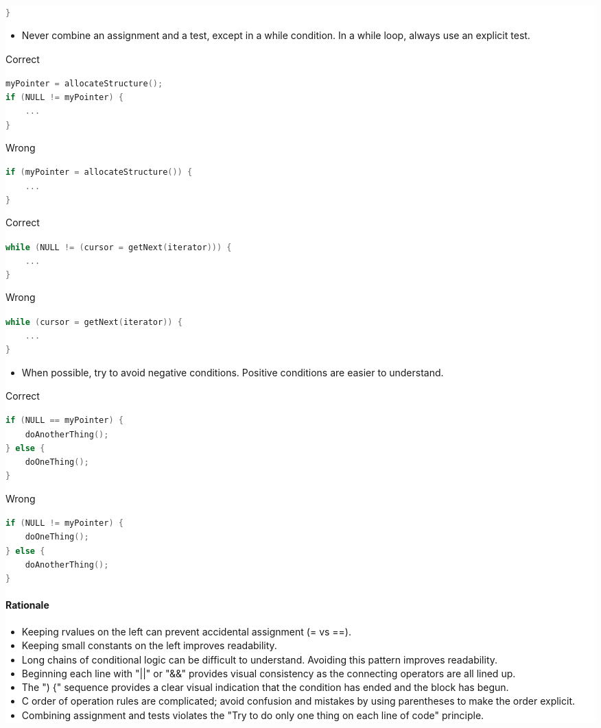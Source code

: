 ```c
}
```

* Never combine an assignment and a test, except in a while condition. In a while loop, always use an explicit test.

Correct
```c
myPointer = allocateStructure();
if (NULL != myPointer) {
	...
}
```
Wrong
```c
if (myPointer = allocateStructure()) {
	...
}
```

Correct
```c
while (NULL != (cursor = getNext(iterator))) {
	...
}
```
Wrong
```c
while (cursor = getNext(iterator)) {
	...
}
```


* When possible, try to avoid negative conditions. Positive conditions are easier to understand.

Correct
```c
if (NULL == myPointer) {
	doAnotherThing();
} else {
	doOneThing();
}
```

Wrong
```c
if (NULL != myPointer) {
	doOneThing();
} else {
	doAnotherThing();
}
```


#### Rationale
* Keeping rvalues on the left can prevent accidental assignment (= vs ==).
* Keeping small constants on the left improves readability.
* Long chains of conditional logic can be difficult to understand. Avoiding this pattern improves readability.
* Beginning each line with "||" or "&&" provides visual consistency as the connecting operators are all lined up.
* The ") {" sequence provides a clear visual indication that the condition has ended and the block has begun.
* C order of operation rules are complicated; avoid confusion and mistakes by using parentheses to make the order explicit.
* Combining assignment and tests violates the "Try to do only one thing on each line of code" principle.
